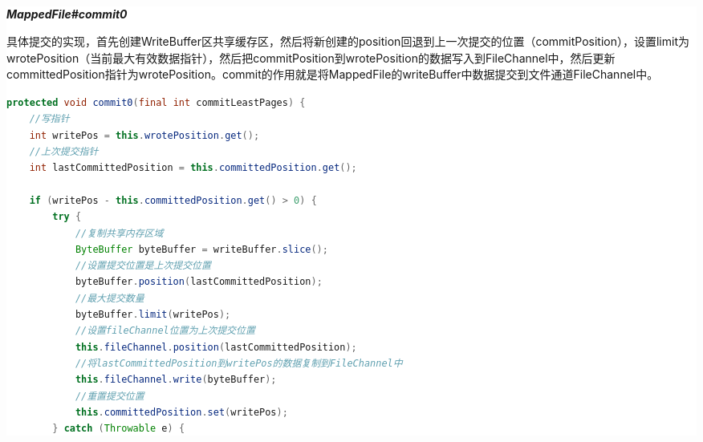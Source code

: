 
***MappedFile#commit0***

具体提交的实现，首先创建WriteBuffer区共享缓存区，然后将新创建的position回退到上一次提交的位置（commitPosition），设置limit为wrotePosition（当前最大有效数据指针），然后把commitPosition到wrotePosition的数据写入到FileChannel中，然后更新committedPosition指针为wrotePosition。commit的作用就是将MappedFile的writeBuffer中数据提交到文件通道FileChannel中。

```java
protected void commit0(final int commitLeastPages) {
    //写指针
    int writePos = this.wrotePosition.get();
    //上次提交指针
    int lastCommittedPosition = this.committedPosition.get();

    if (writePos - this.committedPosition.get() > 0) {
        try {
            //复制共享内存区域
            ByteBuffer byteBuffer = writeBuffer.slice();
            //设置提交位置是上次提交位置
            byteBuffer.position(lastCommittedPosition);
            //最大提交数量
            byteBuffer.limit(writePos);
            //设置fileChannel位置为上次提交位置
            this.fileChannel.position(lastCommittedPosition);
            //将lastCommittedPosition到writePos的数据复制到FileChannel中
            this.fileChannel.write(byteBuffer);
            //重置提交位置
            this.committedPosition.set(writePos);
        } catch (Throwable e) {
